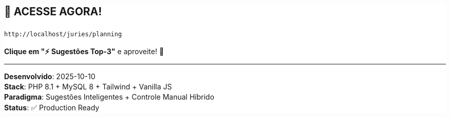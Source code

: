 
## 🎉 ACESSE AGORA!

```
http://localhost/juries/planning
```

**Clique em "⚡ Sugestões Top-3"** e aproveite! 🚀

---

**Desenvolvido**: 2025-10-10  
**Stack**: PHP 8.1 + MySQL 8 + Tailwind + Vanilla JS  
**Paradigma**: Sugestões Inteligentes + Controle Manual Híbrido  
**Status**: ✅ Production Ready
